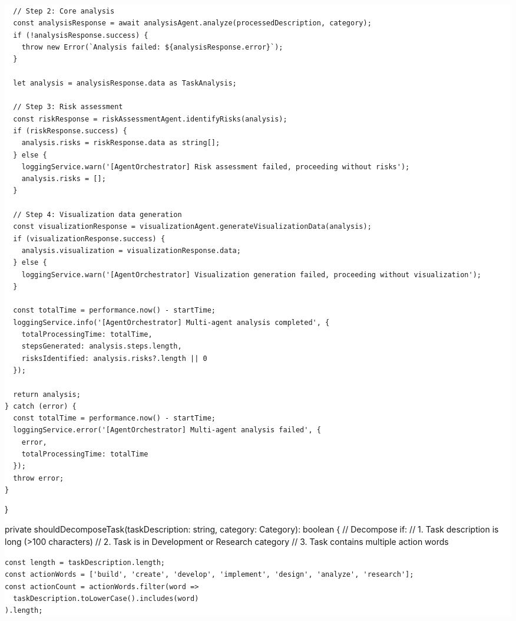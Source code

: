       // Step 2: Core analysis
      const analysisResponse = await analysisAgent.analyze(processedDescription, category);
      if (!analysisResponse.success) {
        throw new Error(`Analysis failed: ${analysisResponse.error}`);
      }
      
      let analysis = analysisResponse.data as TaskAnalysis;
      
      // Step 3: Risk assessment
      const riskResponse = riskAssessmentAgent.identifyRisks(analysis);
      if (riskResponse.success) {
        analysis.risks = riskResponse.data as string[];
      } else {
        loggingService.warn('[AgentOrchestrator] Risk assessment failed, proceeding without risks');
        analysis.risks = [];
      }
      
      // Step 4: Visualization data generation
      const visualizationResponse = visualizationAgent.generateVisualizationData(analysis);
      if (visualizationResponse.success) {
        analysis.visualization = visualizationResponse.data;
      } else {
        loggingService.warn('[AgentOrchestrator] Visualization generation failed, proceeding without visualization');
      }
      
      const totalTime = performance.now() - startTime;
      loggingService.info('[AgentOrchestrator] Multi-agent analysis completed', { 
        totalProcessingTime: totalTime,
        stepsGenerated: analysis.steps.length,
        risksIdentified: analysis.risks?.length || 0
      });
      
      return analysis;
    } catch (error) {
      const totalTime = performance.now() - startTime;
      loggingService.error('[AgentOrchestrator] Multi-agent analysis failed', { 
        error, 
        totalProcessingTime: totalTime 
      });
      throw error;
    }
  }

  private shouldDecomposeTask(taskDescription: string, category: Category): boolean {
    // Decompose if:
    // 1. Task description is long (>100 characters)
    // 2. Task is in Development or Research category
    // 3. Task contains multiple action words
    
    const length = taskDescription.length;
    const actionWords = ['build', 'create', 'develop', 'implement', 'design', 'analyze', 'research'];
    const actionCount = actionWords.filter(word => 
      taskDescription.toLowerCase().includes(word)
    ).length;
    
